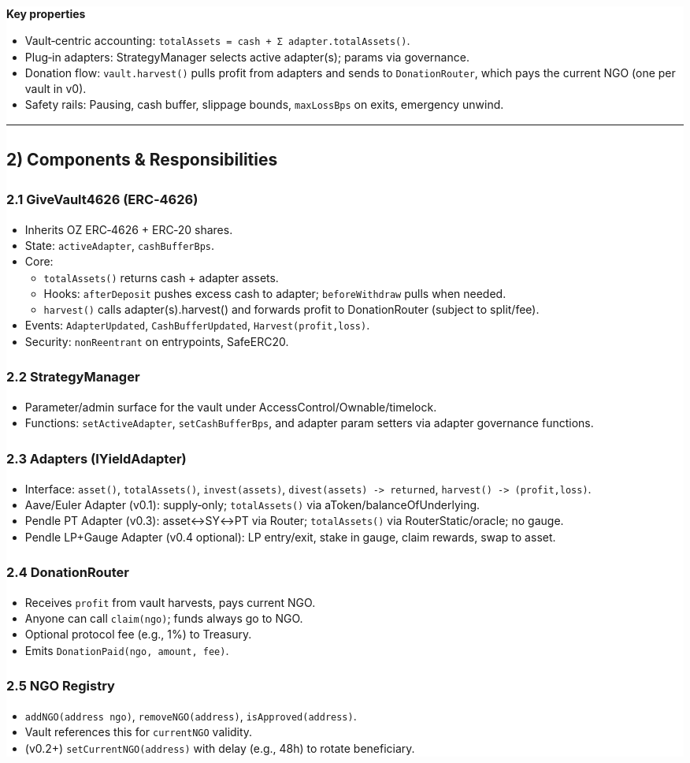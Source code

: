 **Key properties**

* Vault‑centric accounting: `totalAssets = cash + Σ adapter.totalAssets()`.
* Plug‑in adapters: StrategyManager selects active adapter(s); params via governance.
* Donation flow: `vault.harvest()` pulls profit from adapters and sends to `DonationRouter`, which pays the current NGO (one per vault in v0).
* Safety rails: Pausing, cash buffer, slippage bounds, `maxLossBps` on exits, emergency unwind.

---

## 2) Components & Responsibilities

### 2.1 GiveVault4626 (ERC‑4626)

* Inherits OZ ERC‑4626 + ERC‑20 shares.
* State: `activeAdapter`, `cashBufferBps`.
* Core:
  * `totalAssets()` returns cash + adapter assets.
  * Hooks: `afterDeposit` pushes excess cash to adapter; `beforeWithdraw` pulls when needed.
  * `harvest()` calls adapter(s).harvest() and forwards profit to DonationRouter (subject to split/fee).
* Events: `AdapterUpdated`, `CashBufferUpdated`, `Harvest(profit,loss)`.
* Security: `nonReentrant` on entrypoints, SafeERC20.

### 2.2 StrategyManager

* Parameter/admin surface for the vault under AccessControl/Ownable/timelock.
* Functions: `setActiveAdapter`, `setCashBufferBps`, and adapter param setters via adapter governance functions.

### 2.3 Adapters (IYieldAdapter)

* Interface: `asset()`, `totalAssets()`, `invest(assets)`, `divest(assets) -> returned`, `harvest() -> (profit,loss)`.
* Aave/Euler Adapter (v0.1): supply‑only; `totalAssets()` via aToken/balanceOfUnderlying.
* Pendle PT Adapter (v0.3): asset↔SY↔PT via Router; `totalAssets()` via RouterStatic/oracle; no gauge.
* Pendle LP+Gauge Adapter (v0.4 optional): LP entry/exit, stake in gauge, claim rewards, swap to asset.

### 2.4 DonationRouter

* Receives `profit` from vault harvests, pays current NGO.
* Anyone can call `claim(ngo)`; funds always go to NGO.
* Optional protocol fee (e.g., 1%) to Treasury.
* Emits `DonationPaid(ngo, amount, fee)`.

### 2.5 NGO Registry

* `addNGO(address ngo)`, `removeNGO(address)`, `isApproved(address)`.
* Vault references this for `currentNGO` validity.
* (v0.2+) `setCurrentNGO(address)` with delay (e.g., 48h) to rotate beneficiary.
